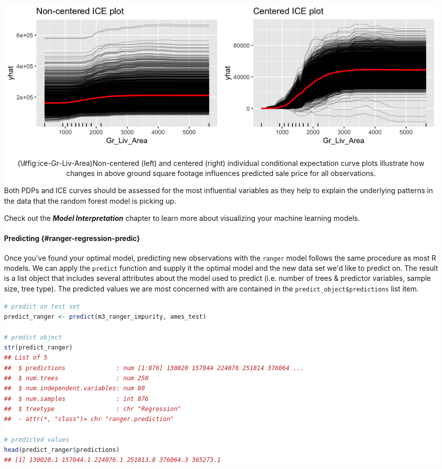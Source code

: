 <div class="figure" style="text-align: center">
<img src="04-random-forest_files/figure-html/ice-Gr-Liv-Area-1.png" alt="Non-centered (left) and centered (right) individual conditional expectation curve plots illustrate how changes in above ground square footage influences predicted sale price for all observations." width="864" />
<p class="caption">(\#fig:ice-Gr-Liv-Area)Non-centered (left) and centered (right) individual conditional expectation curve plots illustrate how changes in above ground square footage influences predicted sale price for all observations.</p>
</div>

Both PDPs and ICE curves should be assessed for the most influential variables as they help to explain the underlying patterns in the data that the random forest model is picking up.

<div class="rmdnote">
<p>Check out the <strong><em>Model Interpretation</em></strong> chapter to learn more about visualizing your machine learning models.</p>
</div>

#### Predicting {#ranger-regression-predic}

Once you've found your optimal model, predicting new observations with the `ranger` model follows the same procedure as most R models.  We can apply the `predict` function and supply it the optimal model and the new data set we'd like to predict on.  The result is a list object that includes several attributes about the model used to predict (i.e. number of trees & predictor variables, sample size, tree type).  The predicted values we are most concerned with are contained in the `predict_object$predictions` list item.  


```r
# predict on test set
predict_ranger <- predict(m3_ranger_impurity, ames_test)

# predict object
str(predict_ranger)
## List of 5
##  $ predictions              : num [1:876] 130020 157044 224076 251814 376064 ...
##  $ num.trees                : num 250
##  $ num.independent.variables: num 80
##  $ num.samples              : int 876
##  $ treetype                 : chr "Regression"
##  - attr(*, "class")= chr "ranger.prediction"

# predicted values
head(predict_ranger$predictions)
## [1] 130020.1 157044.1 224076.1 251813.8 376064.3 365273.1
```

